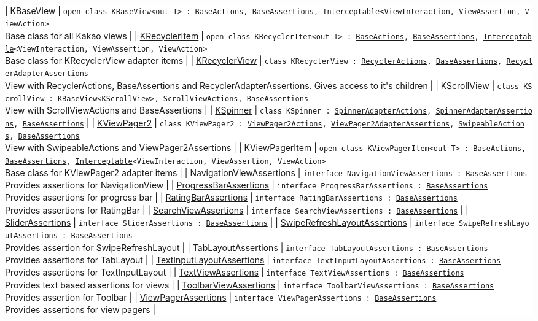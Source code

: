 | [KBaseView](../../io.github.kakaocup.kakao.common.views/-k-base-view/index.md) | `open class KBaseView<out T> : `[`BaseActions`](../../io.github.kakaocup.kakao.common.actions/-base-actions/index.md)`, `[`BaseAssertions`](./index.md)`, `[`Interceptable`](../../io.github.kakaocup.kakao.intercept/-interceptable/index.md)`<ViewInteraction, ViewAssertion, ViewAction>`<br>Base class for all Kakao views |
| [KRecyclerItem](../../io.github.kakaocup.kakao.recycler/-k-recycler-item/index.md) | `open class KRecyclerItem<out T> : `[`BaseActions`](../../io.github.kakaocup.kakao.common.actions/-base-actions/index.md)`, `[`BaseAssertions`](./index.md)`, `[`Interceptable`](../../io.github.kakaocup.kakao.intercept/-interceptable/index.md)`<ViewInteraction, ViewAssertion, ViewAction>`<br>Base class for KRecyclerView adapter items |
| [KRecyclerView](../../io.github.kakaocup.kakao.recycler/-k-recycler-view/index.md) | `class KRecyclerView : `[`RecyclerActions`](../../io.github.kakaocup.kakao.recycler/-recycler-actions/index.md)`, `[`BaseAssertions`](./index.md)`, `[`RecyclerAdapterAssertions`](../../io.github.kakaocup.kakao.recycler/-recycler-adapter-assertions/index.md)<br>View with RecyclerActions, BaseAssertions and RecyclerAdapterAssertions. Gives access to it's children |
| [KScrollView](../../io.github.kakaocup.kakao.scroll/-k-scroll-view/index.md) | `class KScrollView : `[`KBaseView`](../../io.github.kakaocup.kakao.common.views/-k-base-view/index.md)`<`[`KScrollView`](../../io.github.kakaocup.kakao.scroll/-k-scroll-view/index.md)`>, `[`ScrollViewActions`](../../io.github.kakaocup.kakao.scroll/-scroll-view-actions/index.md)`, `[`BaseAssertions`](./index.md)<br>View with ScrollViewActions and BaseAssertions |
| [KSpinner](../../io.github.kakaocup.kakao.spinner/-k-spinner/index.md) | `class KSpinner : `[`SpinnerAdapterActions`](../../io.github.kakaocup.kakao.spinner/-spinner-adapter-actions/index.md)`, `[`SpinnerAdapterAssertions`](../../io.github.kakaocup.kakao.spinner/-spinner-adapter-assertions/index.md)`, `[`BaseAssertions`](./index.md) |
| [KViewPager2](../../io.github.kakaocup.kakao.pager2/-k-view-pager2/index.md) | `class KViewPager2 : `[`ViewPager2Actions`](../../io.github.kakaocup.kakao.pager2/-view-pager2-actions/index.md)`, `[`ViewPager2AdapterAssertions`](../../io.github.kakaocup.kakao.pager2/-view-pager2-adapter-assertions/index.md)`, `[`SwipeableActions`](../../io.github.kakaocup.kakao.common.actions/-swipeable-actions/index.md)`, `[`BaseAssertions`](./index.md)<br>View with SwipeableActions and ViewPager2Assertions |
| [KViewPagerItem](../../io.github.kakaocup.kakao.pager2/-k-view-pager-item/index.md) | `open class KViewPagerItem<out T> : `[`BaseActions`](../../io.github.kakaocup.kakao.common.actions/-base-actions/index.md)`, `[`BaseAssertions`](./index.md)`, `[`Interceptable`](../../io.github.kakaocup.kakao.intercept/-interceptable/index.md)`<ViewInteraction, ViewAssertion, ViewAction>`<br>Base class for KViewPager2 adapter items |
| [NavigationViewAssertions](../../io.github.kakaocup.kakao.navigation/-navigation-view-assertions/index.md) | `interface NavigationViewAssertions : `[`BaseAssertions`](./index.md)<br>Provides assertions for NavigationView |
| [ProgressBarAssertions](../../io.github.kakaocup.kakao.progress/-progress-bar-assertions/index.md) | `interface ProgressBarAssertions : `[`BaseAssertions`](./index.md)<br>Provides assertions for progress bar |
| [RatingBarAssertions](../../io.github.kakaocup.kakao.rating/-rating-bar-assertions/index.md) | `interface RatingBarAssertions : `[`BaseAssertions`](./index.md)<br>Provides assertions for RatingBar |
| [SearchViewAssertions](../../io.github.kakaocup.kakao.searchview/-search-view-assertions/index.md) | `interface SearchViewAssertions : `[`BaseAssertions`](./index.md) |
| [SliderAssertions](../../io.github.kakaocup.kakao.slider/-slider-assertions/index.md) | `interface SliderAssertions : `[`BaseAssertions`](./index.md) |
| [SwipeRefreshLayoutAssertions](../../io.github.kakaocup.kakao.swiperefresh/-swipe-refresh-layout-assertions/index.md) | `interface SwipeRefreshLayoutAssertions : `[`BaseAssertions`](./index.md)<br>Provides assertion for SwipeRefreshLayout |
| [TabLayoutAssertions](../../io.github.kakaocup.kakao.tabs/-tab-layout-assertions/index.md) | `interface TabLayoutAssertions : `[`BaseAssertions`](./index.md)<br>Provides assertions for TabLayout |
| [TextInputLayoutAssertions](../../io.github.kakaocup.kakao.edit/-text-input-layout-assertions/index.md) | `interface TextInputLayoutAssertions : `[`BaseAssertions`](./index.md)<br>Provides assertions for TextInputLayout |
| [TextViewAssertions](../../io.github.kakaocup.kakao.text/-text-view-assertions/index.md) | `interface TextViewAssertions : `[`BaseAssertions`](./index.md)<br>Provides text based assertions for views |
| [ToolbarViewAssertions](../../io.github.kakaocup.kakao.toolbar/-toolbar-view-assertions/index.md) | `interface ToolbarViewAssertions : `[`BaseAssertions`](./index.md)<br>Provides assertion for Toolbar |
| [ViewPagerAssertions](../../io.github.kakaocup.kakao.pager/-view-pager-assertions/index.md) | `interface ViewPagerAssertions : `[`BaseAssertions`](./index.md)<br>Provides assertions for view pagers |
